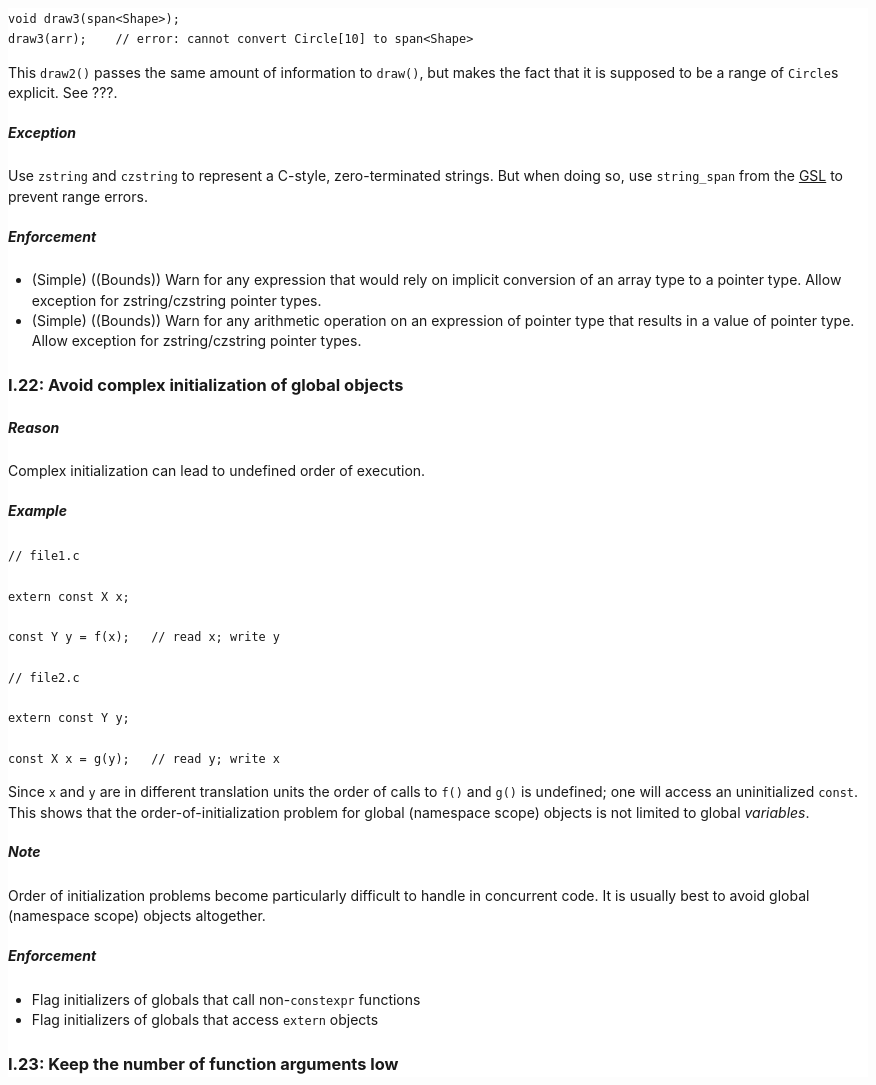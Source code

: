     void draw3(span<Shape>);
    draw3(arr);    // error: cannot convert Circle[10] to span<Shape>

This `draw2()` passes the same amount of information to `draw()`, but makes the fact that it is supposed to be a range of `Circle`s explicit. See ???.

##### Exception

Use `zstring` and `czstring` to represent a C-style, zero-terminated strings.
But when doing so, use `string_span` from the [GSL](#GSL) to prevent range errors.

##### Enforcement

* (Simple) ((Bounds)) Warn for any expression that would rely on implicit conversion of an array type to a pointer type. Allow exception for zstring/czstring pointer types.
* (Simple) ((Bounds)) Warn for any arithmetic operation on an expression of pointer type that results in a value of pointer type. Allow exception for zstring/czstring pointer types.

### <a name="Ri-global-init"></a>I.22: Avoid complex initialization of global objects

##### Reason

Complex initialization can lead to undefined order of execution.

##### Example

    // file1.c

    extern const X x;

    const Y y = f(x);   // read x; write y

    // file2.c

    extern const Y y;

    const X x = g(y);   // read y; write x

Since `x` and `y` are in different translation units the order of calls to `f()` and `g()` is undefined;
one will access an uninitialized `const`.
This shows that the order-of-initialization problem for global (namespace scope) objects is not limited to global *variables*.

##### Note

Order of initialization problems become particularly difficult to handle in concurrent code.
It is usually best to avoid global (namespace scope) objects altogether.

##### Enforcement

* Flag initializers of globals that call non-`constexpr` functions
* Flag initializers of globals that access `extern` objects

### <a name="Ri-nargs"></a>I.23: Keep the number of function arguments low
